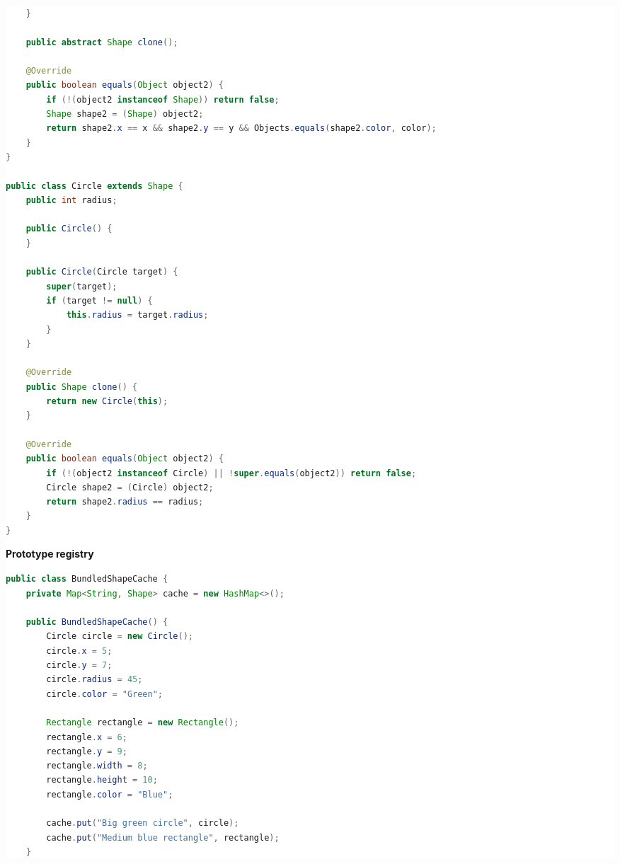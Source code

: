 ```Java
    }

    public abstract Shape clone();

    @Override
    public boolean equals(Object object2) {
        if (!(object2 instanceof Shape)) return false;
        Shape shape2 = (Shape) object2;
        return shape2.x == x && shape2.y == y && Objects.equals(shape2.color, color);
    }
}

public class Circle extends Shape {
    public int radius;

    public Circle() {
    }

    public Circle(Circle target) {
        super(target);
        if (target != null) {
            this.radius = target.radius;
        }
    }

    @Override
    public Shape clone() {
        return new Circle(this);
    }

    @Override
    public boolean equals(Object object2) {
        if (!(object2 instanceof Circle) || !super.equals(object2)) return false;
        Circle shape2 = (Circle) object2;
        return shape2.radius == radius;
    }
}
```

  

**Prototype registry**

```Java
public class BundledShapeCache {
    private Map<String, Shape> cache = new HashMap<>();

    public BundledShapeCache() {
        Circle circle = new Circle();
        circle.x = 5;
        circle.y = 7;
        circle.radius = 45;
        circle.color = "Green";

        Rectangle rectangle = new Rectangle();
        rectangle.x = 6;
        rectangle.y = 9;
        rectangle.width = 8;
        rectangle.height = 10;
        rectangle.color = "Blue";

        cache.put("Big green circle", circle);
        cache.put("Medium blue rectangle", rectangle);
    }

```